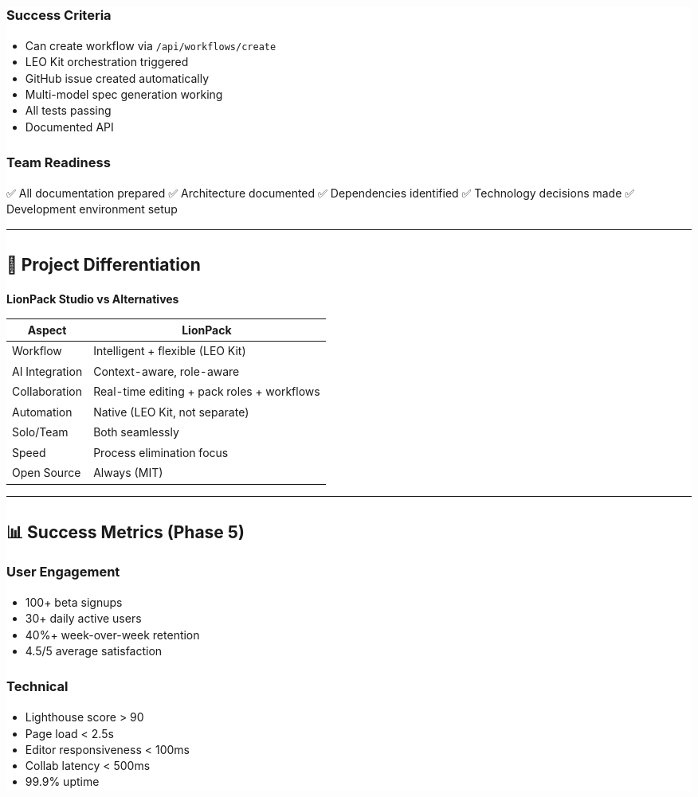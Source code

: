 ### Success Criteria
- Can create workflow via `/api/workflows/create`
- LEO Kit orchestration triggered
- GitHub issue created automatically
- Multi-model spec generation working
- All tests passing
- Documented API

### Team Readiness
✅ All documentation prepared
✅ Architecture documented
✅ Dependencies identified
✅ Technology decisions made
✅ Development environment setup

---

## 💎 Project Differentiation

**LionPack Studio vs Alternatives**

| Aspect | LionPack |
|--------|----------|
| Workflow | Intelligent + flexible (LEO Kit) |
| AI Integration | Context-aware, role-aware |
| Collaboration | Real-time editing + pack roles + workflows |
| Automation | Native (LEO Kit, not separate) |
| Solo/Team | Both seamlessly |
| Speed | Process elimination focus |
| Open Source | Always (MIT) |

---

## 📊 Success Metrics (Phase 5)

### User Engagement
- 100+ beta signups
- 30+ daily active users
- 40%+ week-over-week retention
- 4.5/5 average satisfaction

### Technical
- Lighthouse score > 90
- Page load < 2.5s
- Editor responsiveness < 100ms
- Collab latency < 500ms
- 99.9% uptime
